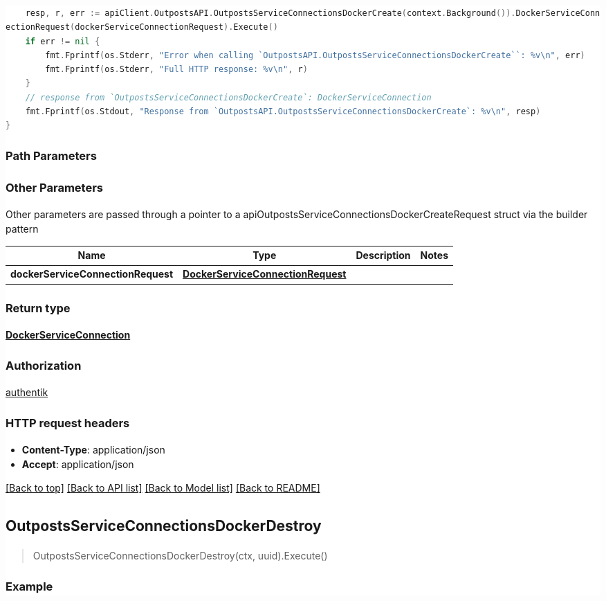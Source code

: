 ```go
    resp, r, err := apiClient.OutpostsAPI.OutpostsServiceConnectionsDockerCreate(context.Background()).DockerServiceConnectionRequest(dockerServiceConnectionRequest).Execute()
    if err != nil {
        fmt.Fprintf(os.Stderr, "Error when calling `OutpostsAPI.OutpostsServiceConnectionsDockerCreate``: %v\n", err)
        fmt.Fprintf(os.Stderr, "Full HTTP response: %v\n", r)
    }
    // response from `OutpostsServiceConnectionsDockerCreate`: DockerServiceConnection
    fmt.Fprintf(os.Stdout, "Response from `OutpostsAPI.OutpostsServiceConnectionsDockerCreate`: %v\n", resp)
}
```

### Path Parameters



### Other Parameters

Other parameters are passed through a pointer to a apiOutpostsServiceConnectionsDockerCreateRequest struct via the builder pattern


Name | Type | Description  | Notes
------------- | ------------- | ------------- | -------------
 **dockerServiceConnectionRequest** | [**DockerServiceConnectionRequest**](DockerServiceConnectionRequest.md) |  | 

### Return type

[**DockerServiceConnection**](DockerServiceConnection.md)

### Authorization

[authentik](../README.md#authentik)

### HTTP request headers

- **Content-Type**: application/json
- **Accept**: application/json

[[Back to top]](#) [[Back to API list]](../README.md#documentation-for-api-endpoints)
[[Back to Model list]](../README.md#documentation-for-models)
[[Back to README]](../README.md)


## OutpostsServiceConnectionsDockerDestroy

> OutpostsServiceConnectionsDockerDestroy(ctx, uuid).Execute()





### Example
